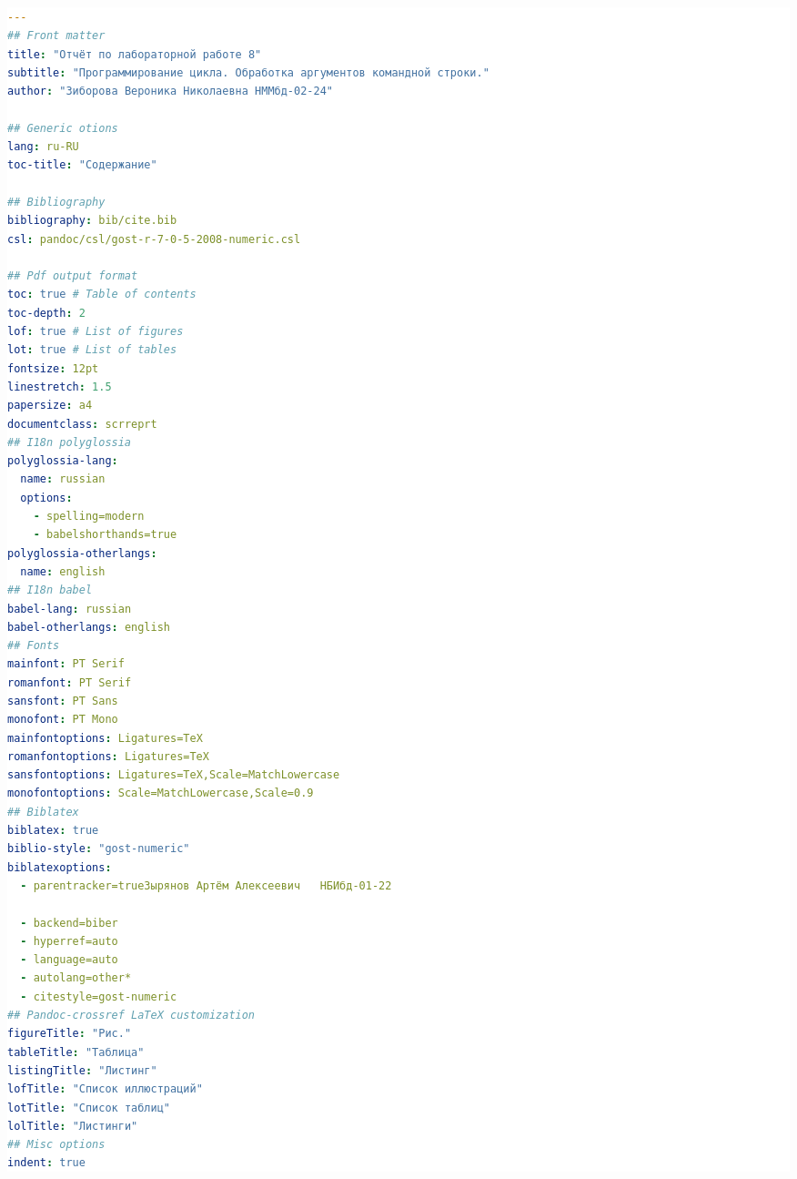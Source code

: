```yaml
---
## Front matter
title: "Отчёт по лабораторной работе 8"
subtitle: "Программирование цикла. Обработка аргументов командной строки."
author: "Зиборова Вероника Николаевна НММбд-02-24"

## Generic otions
lang: ru-RU
toc-title: "Содержание"

## Bibliography
bibliography: bib/cite.bib
csl: pandoc/csl/gost-r-7-0-5-2008-numeric.csl

## Pdf output format
toc: true # Table of contents
toc-depth: 2
lof: true # List of figures
lot: true # List of tables
fontsize: 12pt
linestretch: 1.5
papersize: a4
documentclass: scrreprt
## I18n polyglossia
polyglossia-lang:
  name: russian
  options:
	- spelling=modern
	- babelshorthands=true
polyglossia-otherlangs:
  name: english
## I18n babel
babel-lang: russian
babel-otherlangs: english
## Fonts
mainfont: PT Serif
romanfont: PT Serif
sansfont: PT Sans
monofont: PT Mono
mainfontoptions: Ligatures=TeX
romanfontoptions: Ligatures=TeX
sansfontoptions: Ligatures=TeX,Scale=MatchLowercase
monofontoptions: Scale=MatchLowercase,Scale=0.9
## Biblatex
biblatex: true
biblio-style: "gost-numeric"
biblatexoptions:
  - parentracker=trueЗырянов Артём Алексеевич	НБИбд-01-22

  - backend=biber
  - hyperref=auto
  - language=auto
  - autolang=other*
  - citestyle=gost-numeric
## Pandoc-crossref LaTeX customization
figureTitle: "Рис."
tableTitle: "Таблица"
listingTitle: "Листинг"
lofTitle: "Список иллюстраций"
lotTitle: "Список таблиц"
lolTitle: "Листинги"
## Misc options
indent: true
```